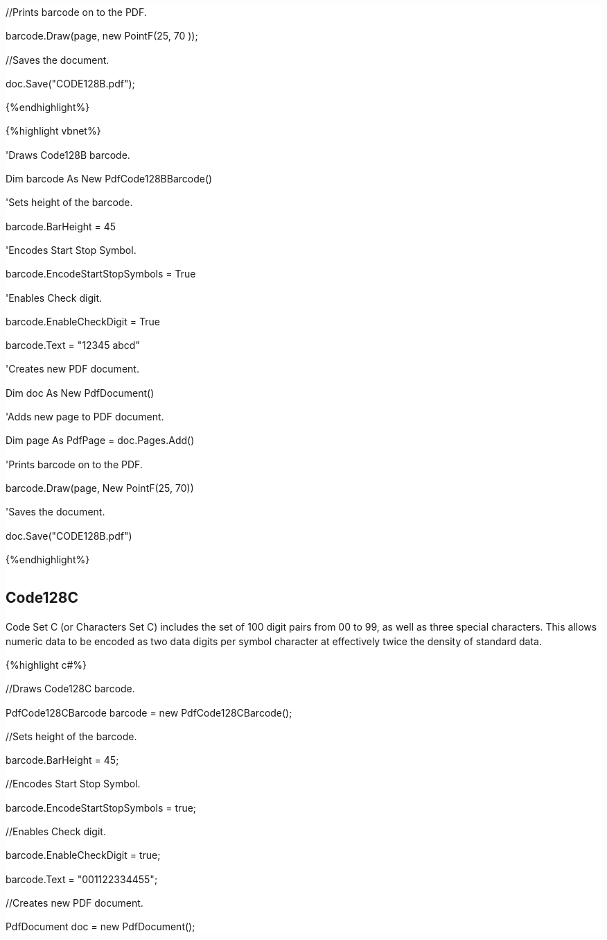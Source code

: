 //Prints barcode on to the PDF. 

barcode.Draw(page, new PointF(25, 70 ));

//Saves the document.

doc.Save("CODE128B.pdf");

{%endhighlight%}

{%highlight vbnet%}

'Draws Code128B barcode. 

Dim barcode As New PdfCode128BBarcode()

'Sets height of the barcode.

barcode.BarHeight = 45

'Encodes Start Stop Symbol.

barcode.EncodeStartStopSymbols = True

'Enables Check digit.

barcode.EnableCheckDigit = True

barcode.Text = "12345 abcd"

'Creates new PDF document.

Dim doc As New PdfDocument()

'Adds new page to PDF document.

Dim page As PdfPage = doc.Pages.Add()

'Prints barcode on to the PDF. 

barcode.Draw(page, New PointF(25, 70))

'Saves the document.

doc.Save("CODE128B.pdf")   

{%endhighlight%}

## Code128C

Code Set C (or Characters Set C) includes the set of 100 digit pairs from 00 to 99, as well as three special characters. This allows numeric data to be encoded as two data digits per symbol character at effectively twice the density of standard data. 



{%highlight c#%}

//Draws Code128C barcode. 

PdfCode128CBarcode barcode = new PdfCode128CBarcode(); 

//Sets height of the barcode. 

barcode.BarHeight = 45;

//Encodes Start Stop Symbol.

barcode.EncodeStartStopSymbols = true;

//Enables Check digit.

barcode.EnableCheckDigit = true;

barcode.Text = "001122334455";

//Creates new PDF document.

PdfDocument doc = new PdfDocument();
